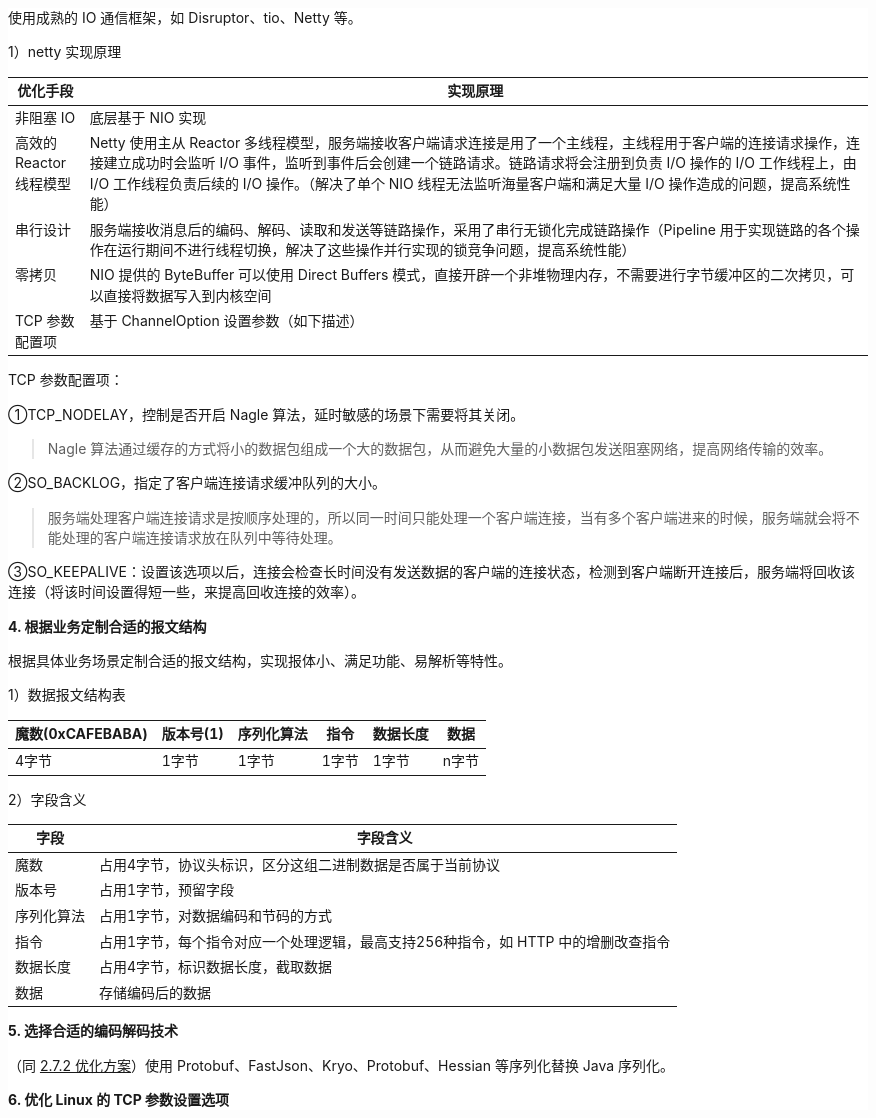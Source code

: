 使用成熟的 IO 通信框架，如 Disruptor、tio、Netty 等。

1）netty 实现原理

| 优化手段                | 实现原理                                                     |
| ----------------------- | ------------------------------------------------------------ |
| 非阻塞 IO               | 底层基于 NIO 实现                                            |
| 高效的 Reactor 线程模型 | Netty 使用主从 Reactor 多线程模型，服务端接收客户端请求连接是用了一个主线程，主线程用于客户端的连接请求操作，连接建立成功时会监听 I/O 事件，监听到事件后会创建一个链路请求。链路请求将会注册到负责 I/O 操作的 I/O 工作线程上，由 I/O 工作线程负责后续的 I/O 操作。（解决了单个 NIO 线程无法监听海量客户端和满足大量 I/O 操作造成的问题，提高系统性能） |
| 串行设计                | 服务端接收消息后的编码、解码、读取和发送等链路操作，采用了串行无锁化完成链路操作（Pipeline 用于实现链路的各个操作在运行期间不进行线程切换，解决了这些操作并行实现的锁竞争问题，提高系统性能） |
| 零拷贝                  | NIO 提供的 ByteBuffer 可以使用 Direct Buffers 模式，直接开辟一个非堆物理内存，不需要进行字节缓冲区的二次拷贝，可以直接将数据写入到内核空间 |
| TCP 参数配置项          | 基于 ChannelOption 设置参数（如下描述）                      |

TCP 参数配置项：

①TCP_NODELAY，控制是否开启 Nagle 算法，延时敏感的场景下需要将其关闭。

> Nagle 算法通过缓存的方式将小的数据包组成一个大的数据包，从而避免大量的小数据包发送阻塞网络，提高网络传输的效率。

②SO_BACKLOG，指定了客户端连接请求缓冲队列的大小。

> 服务端处理客户端连接请求是按顺序处理的，所以同一时间只能处理一个客户端连接，当有多个客户端进来的时候，服务端就会将不能处理的客户端连接请求放在队列中等待处理。

③SO_KEEPALIVE：设置该选项以后，连接会检查长时间没有发送数据的客户端的连接状态，检测到客户端断开连接后，服务端将回收该连接（将该时间设置得短一些，来提高回收连接的效率）。

**4. 根据业务定制合适的报文结构**

根据具体业务场景定制合适的报文结构，实现报体小、满足功能、易解析等特性。

1）数据报文结构表

| 魔数(0xCAFEBABA) | 版本号(1) | 序列化算法 | 指令  | 数据长度 | 数据  |
| ---------------- | --------- | ---------- | ----- | -------- | ----- |
| 4字节            | 1字节     | 1字节      | 1字节 | 1字节    | n字节 |

2）字段含义

| 字段       | 字段含义                                                     |
| ---------- | ------------------------------------------------------------ |
| 魔数       | 占用4字节，协议头标识，区分这组二进制数据是否属于当前协议    |
| 版本号     | 占用1字节，预留字段                                          |
| 序列化算法 | 占用1字节，对数据编码和节码的方式                            |
| 指令       | 占用1字节，每个指令对应一个处理逻辑，最高支持256种指令，如 HTTP 中的增删改查指令 |
| 数据长度   | 占用4字节，标识数据长度，截取数据                            |
| 数据       | 存储编码后的数据                                             |

**5. 选择合适的编码解码技术**

（同 [2.7.2 优化方案](#2.7.2-优化方案)）使用 Protobuf、FastJson、Kryo、Protobuf、Hessian 等序列化替换 Java 序列化。

**6. 优化 Linux 的 TCP 参数设置选项**
